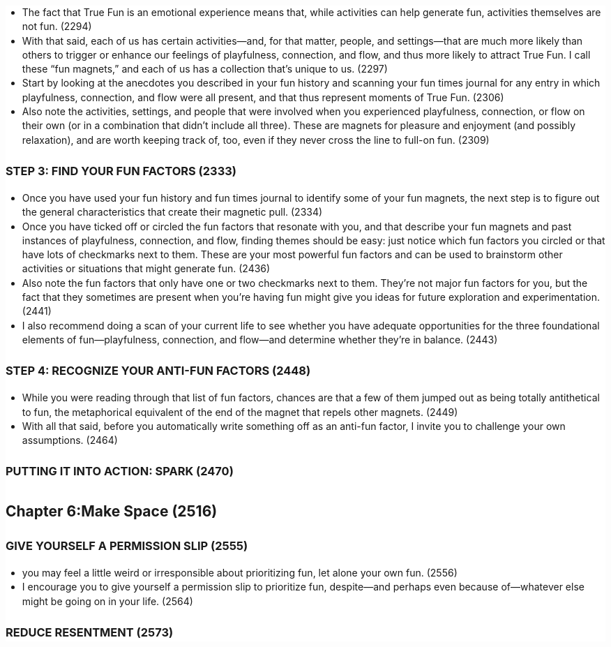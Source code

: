 - The fact that True Fun is an emotional experience means that, while activities can help generate fun, activities themselves are not fun. (2294)
- With that said, each of us has certain activities—and, for that matter, people, and settings—that are much more likely than others to trigger or enhance our feelings of playfulness, connection, and flow, and thus more likely to attract True Fun. I call these “fun magnets,” and each of us has a collection that’s unique to us. (2297)
- Start by looking at the anecdotes you described in your fun history and scanning your fun times journal for any entry in which playfulness, connection, and flow were all present, and that thus represent moments of True Fun. (2306)
- Also note the activities, settings, and people that were involved when you experienced playfulness, connection, or flow on their own (or in a combination that didn’t include all three). These are magnets for pleasure and enjoyment (and possibly relaxation), and are worth keeping track of, too, even if they never cross the line to full-on fun. (2309)

### STEP 3: FIND YOUR FUN FACTORS (2333)

- Once you have used your fun history and fun times journal to identify some of your fun magnets, the next step is to figure out the general characteristics that create their magnetic pull. (2334)
- Once you have ticked off or circled the fun factors that resonate with you, and that describe your fun magnets and past instances of playfulness, connection, and flow, finding themes should be easy: just notice which fun factors you circled or that have lots of checkmarks next to them. These are your most powerful fun factors and can be used to brainstorm other activities or situations that might generate fun. (2436)
- Also note the fun factors that only have one or two checkmarks next to them. They’re not major fun factors for you, but the fact that they sometimes are present when you’re having fun might give you ideas for future exploration and experimentation. (2441)
- I also recommend doing a scan of your current life to see whether you have adequate opportunities for the three foundational elements of fun—playfulness, connection, and flow—and determine whether they’re in balance. (2443)

### STEP 4: RECOGNIZE YOUR ANTI-FUN FACTORS (2448)

- While you were reading through that list of fun factors, chances are that a few of them jumped out as being totally antithetical to fun, the metaphorical equivalent of the end of the magnet that repels other magnets. (2449)
- With all that said, before you automatically write something off as an anti-fun factor, I invite you to challenge your own assumptions. (2464)

### PUTTING IT INTO ACTION: SPARK (2470)

## Chapter 6:Make Space (2516)

### GIVE YOURSELF A PERMISSION SLIP (2555)

- you may feel a little weird or irresponsible about prioritizing fun, let alone your own fun. (2556)
- I encourage you to give yourself a permission slip to prioritize fun, despite—and perhaps even because of—whatever else might be going on in your life. (2564)

### REDUCE RESENTMENT (2573)
